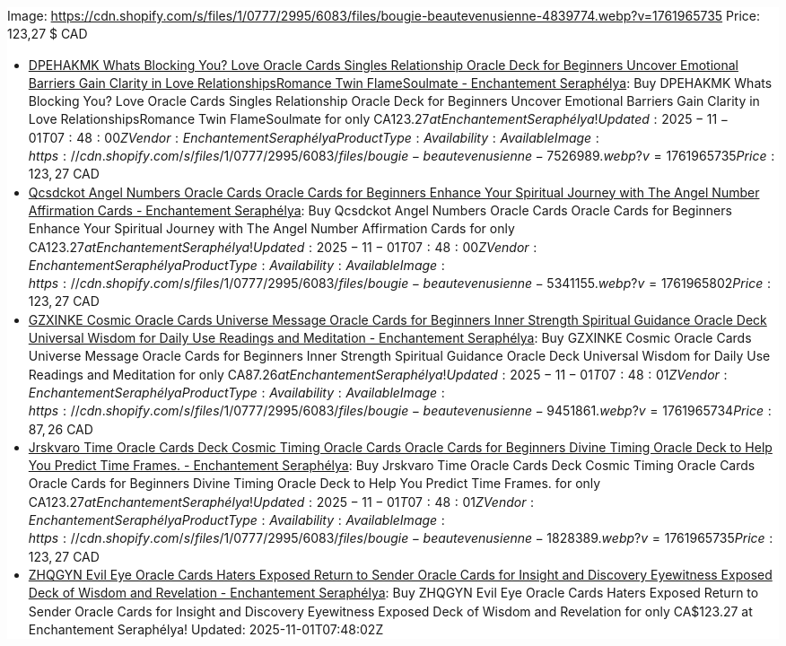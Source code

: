  Image: https://cdn.shopify.com/s/files/1/0777/2995/6083/files/bougie-beautevenusienne-4839774.webp?v=1761965735
  Price: 123,27 $ CAD
- [DPEHAKMK Whats Blocking You? Love Oracle Cards Singles Relationship Oracle Deck for Beginners Uncover Emotional Barriers Gain Clarity in Love RelationshipsRomance Twin FlameSoulmate - Enchantement Seraphélya](https://enchantementseraphelya.com/products/dpehakmk-whats-blocking-you-love-oracle-cards-singles-relationship-oracle-deck-for-beginners-uncover-emotional-barriers-gain-clarity-in-love-relationshipsromance-twin-flamesoulmate): Buy DPEHAKMK Whats Blocking You? Love Oracle Cards Singles Relationship Oracle Deck for Beginners Uncover Emotional Barriers Gain Clarity in Love RelationshipsRomance Twin FlameSoulmate for only CA$123.27 at Enchantement Seraphélya!
  Updated: 2025-11-01T07:48:00Z
  Vendor: Enchantement Seraphélya 
  Product Type: 
  Availability: Available
  Image: https://cdn.shopify.com/s/files/1/0777/2995/6083/files/bougie-beautevenusienne-7526989.webp?v=1761965735
  Price: 123,27 $ CAD
- [Qcsdckot Angel Numbers Oracle Cards Oracle Cards for Beginners Enhance Your Spiritual Journey with The Angel Number Affirmation Cards - Enchantement Seraphélya](https://enchantementseraphelya.com/products/qcsdckot-angel-numbers-oracle-cards-oracle-cards-for-beginners-enhance-your-spiritual-journey-with-the-angel-number-affirmation-cards): Buy Qcsdckot Angel Numbers Oracle Cards Oracle Cards for Beginners Enhance Your Spiritual Journey with The Angel Number Affirmation Cards for only CA$123.27 at Enchantement Seraphélya!
  Updated: 2025-11-01T07:48:00Z
  Vendor: Enchantement Seraphélya 
  Product Type: 
  Availability: Available
  Image: https://cdn.shopify.com/s/files/1/0777/2995/6083/files/bougie-beautevenusienne-5341155.webp?v=1761965802
  Price: 123,27 $ CAD
- [GZXINKE Cosmic Oracle Cards Universe Message Oracle Cards for Beginners Inner Strength Spiritual Guidance Oracle Deck Universal Wisdom for Daily Use Readings and Meditation - Enchantement Seraphélya](https://enchantementseraphelya.com/products/gzxinke-cosmic-oracle-cards-universe-message-oracle-cards-for-beginners-inner-strength-spiritual-guidance-oracle-deck-universal-wisdom-for-daily-use-readings-and-meditation): Buy GZXINKE Cosmic Oracle Cards Universe Message Oracle Cards for Beginners Inner Strength Spiritual Guidance Oracle Deck Universal Wisdom for Daily Use Readings and Meditation for only CA$87.26 at Enchantement Seraphélya!
  Updated: 2025-11-01T07:48:01Z
  Vendor: Enchantement Seraphélya 
  Product Type: 
  Availability: Available
  Image: https://cdn.shopify.com/s/files/1/0777/2995/6083/files/bougie-beautevenusienne-9451861.webp?v=1761965734
  Price: 87,26 $ CAD
- [Jrskvaro Time Oracle Cards Deck Cosmic Timing Oracle Cards Oracle Cards for Beginners Divine Timing Oracle Deck to Help You Predict Time Frames. - Enchantement Seraphélya](https://enchantementseraphelya.com/products/jrskvaro-time-oracle-cards-deck-cosmic-timing-oracle-cards-oracle-cards-for-beginners-divine-timing-oracle-deck-to-help-you-predict-time-frames): Buy Jrskvaro Time Oracle Cards Deck Cosmic Timing Oracle Cards Oracle Cards for Beginners Divine Timing Oracle Deck to Help You Predict Time Frames. for only CA$123.27 at Enchantement Seraphélya!
  Updated: 2025-11-01T07:48:01Z
  Vendor: Enchantement Seraphélya 
  Product Type: 
  Availability: Available
  Image: https://cdn.shopify.com/s/files/1/0777/2995/6083/files/bougie-beautevenusienne-1828389.webp?v=1761965735
  Price: 123,27 $ CAD
- [ZHQGYN Evil Eye Oracle Cards Haters Exposed Return to Sender Oracle Cards for Insight and Discovery Eyewitness Exposed Deck of Wisdom and Revelation - Enchantement Seraphélya](https://enchantementseraphelya.com/products/zhqgyn-evil-eye-oracle-cards-haters-exposed-return-to-sender-oracle-cards-for-insight-and-discovery-eyewitness-exposed-deck-of-wisdom-and-revelation): Buy ZHQGYN Evil Eye Oracle Cards Haters Exposed Return to Sender Oracle Cards for Insight and Discovery Eyewitness Exposed Deck of Wisdom and Revelation for only CA$123.27 at Enchantement Seraphélya!
  Updated: 2025-11-01T07:48:02Z